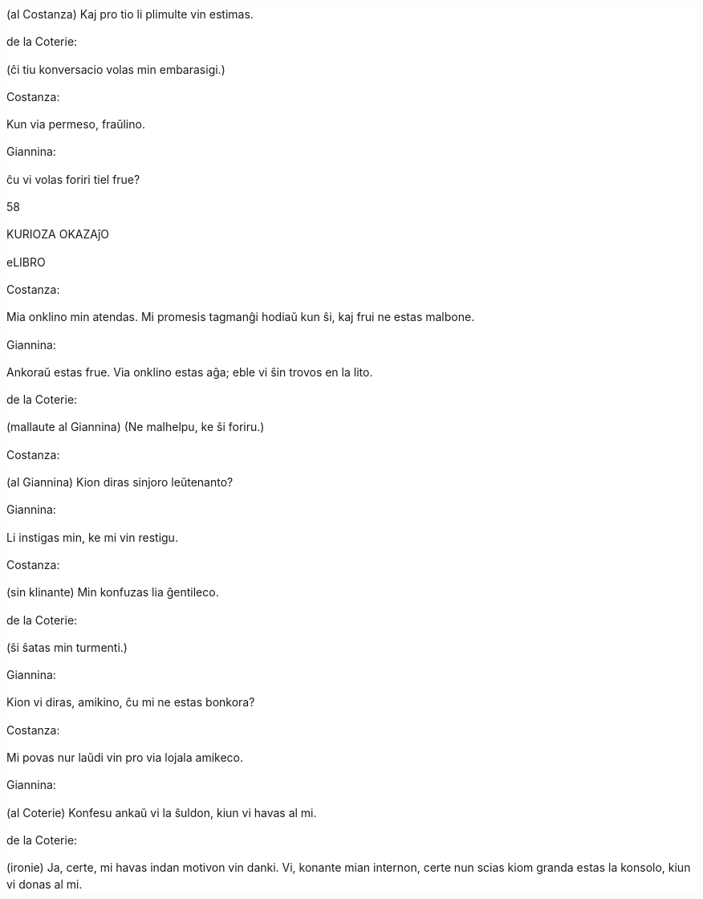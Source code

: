 \(al Costanza\) Kaj pro tio li plimulte vin estimas. 

de la Coterie:

\(ĉi tiu konversacio volas min embarasigi.\)

Costanza:

Kun via permeso, fraŭlino. 

Giannina:

ĉu vi volas foriri tiel frue? 

58

KURIOZA OKAZAĵO

eLIBRO

Costanza:

Mia onklino min atendas. Mi promesis tagmanĝi hodiaŭ kun ŝi, kaj frui ne estas malbone. 

Giannina:

Ankoraŭ estas frue. Via onklino estas aĝa; eble vi ŝin trovos en la lito. 

de la Coterie:

\(mallaute al Giannina\) \(Ne malhelpu, ke ŝi foriru.\)

Costanza:

\(al Giannina\) Kion diras sinjoro leŭtenanto? 

Giannina:

Li instigas min, ke mi vin restigu. 

Costanza:

\(sin klinante\) Min konfuzas lia ĝentileco. 

de la Coterie:

\(ŝi ŝatas min turmenti.\)

Giannina:

Kion vi diras, amikino, ĉu mi ne estas bonkora? 

Costanza:

Mi povas nur laŭdi vin pro via lojala amikeco. 

Giannina:

\(al Coterie\) Konfesu ankaŭ vi la ŝuldon, kiun vi havas al mi. 

de la Coterie:

\(ironie\) Ja, certe, mi havas indan motivon vin danki. Vi, konante mian internon, certe nun scias kiom granda estas la konsolo, kiun vi donas al mi. 
